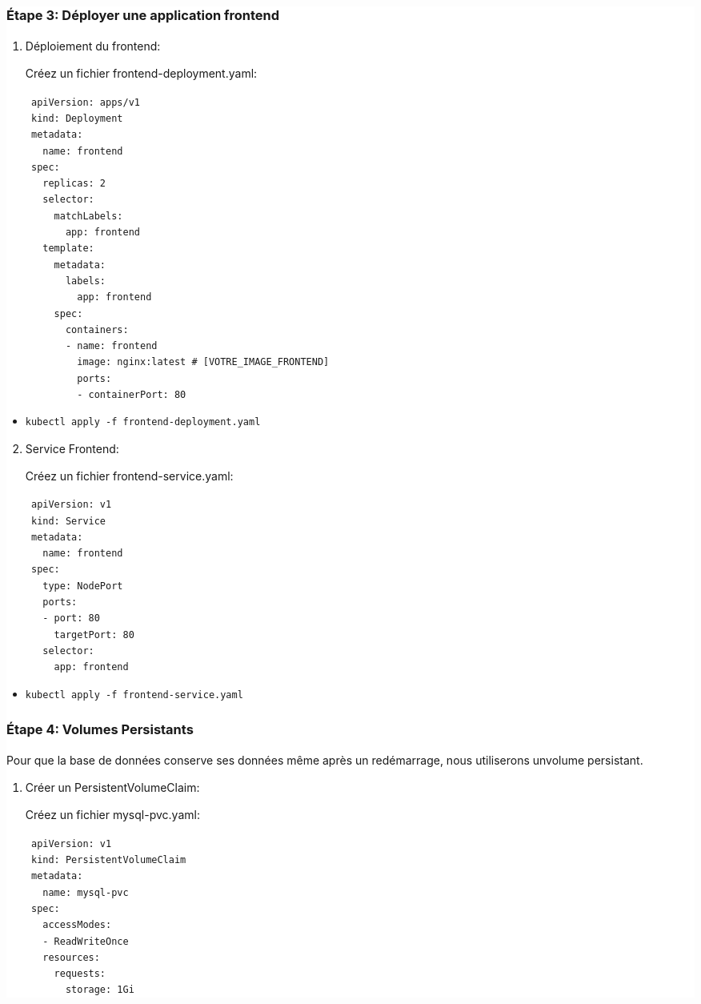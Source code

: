 ### Étape 3: Déployer une application frontend
1. Déploiement du frontend:

    Créez un fichier frontend-deployment.yaml:

        apiVersion: apps/v1
        kind: Deployment
        metadata:
          name: frontend
        spec:
          replicas: 2
          selector:
            matchLabels:
              app: frontend
          template:
            metadata:
              labels:
                app: frontend
            spec:
              containers:
              - name: frontend
                image: nginx:latest # [VOTRE_IMAGE_FRONTEND]
                ports:
                - containerPort: 80

* `kubectl apply -f frontend-deployment.yaml`

2. Service Frontend:
    
    Créez un fichier frontend-service.yaml:

        apiVersion: v1
        kind: Service
        metadata:
          name: frontend
        spec:
          type: NodePort
          ports:
          - port: 80
            targetPort: 80
          selector:
            app: frontend

* `kubectl apply -f frontend-service.yaml`

### Étape 4: Volumes Persistants
Pour que la base de données conserve ses données même après un redémarrage, nous utiliserons unvolume
persistant.
1. Créer un PersistentVolumeClaim:
    
    Créez un fichier mysql-pvc.yaml:

        apiVersion: v1
        kind: PersistentVolumeClaim
        metadata:
          name: mysql-pvc
        spec:
          accessModes:
          - ReadWriteOnce
          resources:
            requests:
              storage: 1Gi
